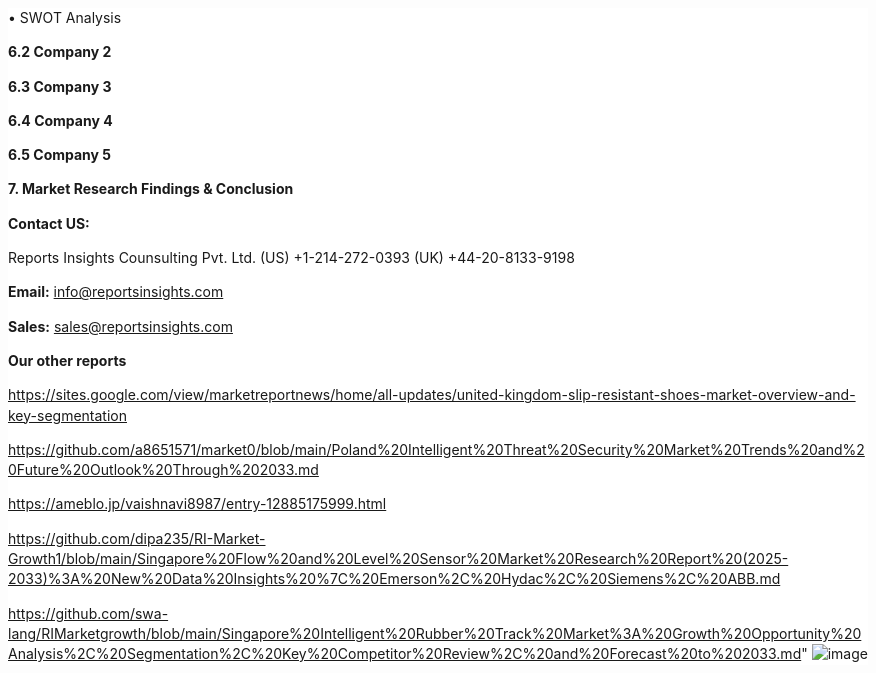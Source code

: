 • SWOT Analysis

<strong>6.2 Company 2</strong>

<strong>6.3 Company 3</strong>

<strong>6.4 Company 4</strong>

<strong>6.5 Company 5</strong>

<strong>7. Market Research Findings &amp; Conclusion</strong>

<strong>Contact US:</strong>

Reports Insights Counsulting Pvt. Ltd.
(US) +1-214-272-0393
(UK) +44-20-8133-9198
<p class=""""><b>Email:</b> <a href=mailto:info@reportsinsights.com>info@reportsinsights.com</a></p>
<p class=""""><b>Sales:</b> <a href=mailto:sales@reportsinsights.com>sales@reportsinsights.com</a></p>

<strong>Our other reports</strong>

<a href=https://sites.google.com/view/marketreportnews/home/all-updates/united-kingdom-slip-resistant-shoes-market-overview-and-key-segmentation>https://sites.google.com/view/marketreportnews/home/all-updates/united-kingdom-slip-resistant-shoes-market-overview-and-key-segmentation</a>

<a href=https://github.com/a8651571/market0/blob/main/Poland%20Intelligent%20Threat%20Security%20Market%20Trends%20and%20Future%20Outlook%20Through%202033.md>https://github.com/a8651571/market0/blob/main/Poland%20Intelligent%20Threat%20Security%20Market%20Trends%20and%20Future%20Outlook%20Through%202033.md</a>

<a href=https://ameblo.jp/vaishnavi8987/entry-12885175999.html>https://ameblo.jp/vaishnavi8987/entry-12885175999.html</a>

<a href=https://github.com/dipa235/RI-Market-Growth1/blob/main/Singapore%20Flow%20and%20Level%20Sensor%20Market%20Research%20Report%20(2025-2033)%3A%20New%20Data%20Insights%20%7C%20Emerson%2C%20Hydac%2C%20Siemens%2C%20ABB.md>https://github.com/dipa235/RI-Market-Growth1/blob/main/Singapore%20Flow%20and%20Level%20Sensor%20Market%20Research%20Report%20(2025-2033)%3A%20New%20Data%20Insights%20%7C%20Emerson%2C%20Hydac%2C%20Siemens%2C%20ABB.md</a>

<a href=https://github.com/swa-lang/RIMarketgrowth/blob/main/Singapore%20Intelligent%20Rubber%20Track%20Market%3A%20Growth%20Opportunity%20Analysis%2C%20Segmentation%2C%20Key%20Competitor%20Review%2C%20and%20Forecast%20to%202033.md>https://github.com/swa-lang/RIMarketgrowth/blob/main/Singapore%20Intelligent%20Rubber%20Track%20Market%3A%20Growth%20Opportunity%20Analysis%2C%20Segmentation%2C%20Key%20Competitor%20Review%2C%20and%20Forecast%20to%202033.md</a>"
![image](https://github.com/user-attachments/assets/26066f84-d455-480a-a3a7-5707319cfce0)
